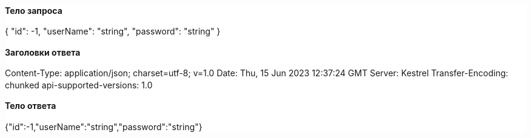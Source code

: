 **Тело запроса**

{
  "id": -1,
  "userName": "string",
  "password": "string"
}

**Заголовки ответа**

Content-Type: application/json; charset=utf-8; v=1.0
Date: Thu, 15 Jun 2023 12:37:24 GMT
Server: Kestrel
Transfer-Encoding: chunked
api-supported-versions: 1.0

**Тело ответа**

{"id":-1,"userName":"string","password":"string"}
